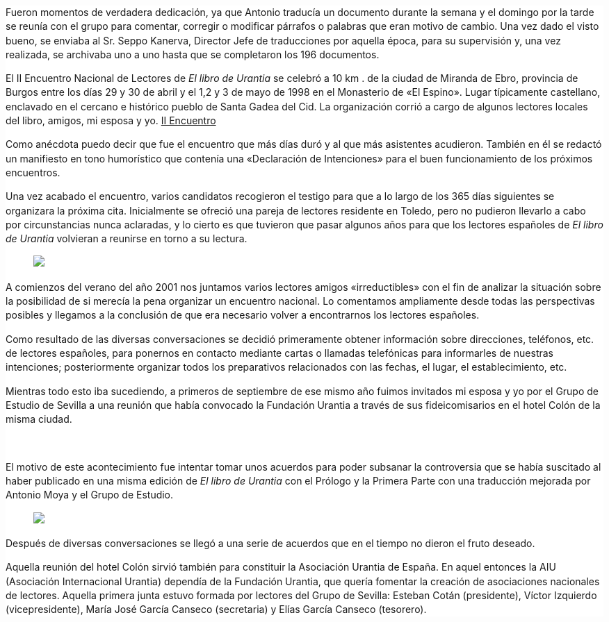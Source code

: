 Fueron momentos de verdadera dedicación, ya que Antonio traducía un documento durante la semana y el domingo por la tarde se reunía con el grupo para comentar, corregir o modificar párrafos o palabras que eran motivo de cambio. Una vez dado el visto bueno, se enviaba al Sr. Seppo Kanerva, Director Jefe de traducciones por aquella época, para su supervisión y, una vez realizada, se archivaba uno a uno hasta que se completaron los 196 documentos.

El II Encuentro Nacional de Lectores de _El libro de Urantia_ se celebró a 10 km . de la ciudad de Miranda de Ebro, provincia de Burgos entre los días 29 y 30 de abril y el 1,2 y 3 de mayo de 1998 en el Monasterio de «El Espino». Lugar típicamente castellano, enclavado en el cercano e histórico pueblo de Santa Gadea del Cid. La organización corrió a cargo de algunos lectores locales del libro, amigos, mi esposa y yo. [II Encuentro](http://www.librodeurantia.es/?q=node/15)

Como anécdota puedo decir que fue el encuentro que más días duró y al que más asistentes acudieron. También en él se redactó un manifiesto en tono humorístico que contenía una «Declaración de Intenciones» para el buen funcionamiento de los próximos encuentros.

Una vez acabado el encuentro, varios candidatos recogieron el testigo para que a lo largo de los 365 días siguientes se organizara la próxima cita. Inicialmente se ofreció una pareja de lectores residente en Toledo, pero no pudieron llevarlo a cabo por circunstancias nunca aclaradas, y lo cierto es que tuvieron que pasar algunos años para que los lectores españoles de _El libro de Urantia_ volvieran a reunirse en torno a su lectura.

<figure id="Figure_30" class="image urantiapedia image-style-align-left">
<img src="/image/article/Spain_Association/El_movimiento_Urantia_en_Espana/029.jpg">
</figure>

A comienzos del verano del año 2001 nos juntamos varios lectores amigos «irreductibles» con el fin de analizar la situación sobre la posibilidad de si merecía la pena organizar un encuentro nacional. Lo comentamos ampliamente desde todas las perspectivas posibles y llegamos a la conclusión de que era necesario volver a encontrarnos los lectores españoles.

Como resultado de las diversas conversaciones se decidió primeramente obtener información sobre direcciones, teléfonos, etc. de lectores españoles, para ponernos en contacto mediante cartas o llamadas telefónicas para informarles de nuestras intenciones; posteriormente organizar todos los preparativos relacionados con las fechas, el lugar, el establecimiento, etc.

Mientras todo esto iba sucediendo, a primeros de septiembre de ese mismo año fuimos invitados mi esposa y yo por el Grupo de Estudio de Sevilla a una reunión que había convocado la Fundación Urantia a través de sus fideicomisarios en el hotel Colón de la misma ciudad.

<br style="clear:both;"/>

El motivo de este acontecimiento fue intentar tomar unos acuerdos para poder subsanar la controversia que se había suscitado al haber publicado en una misma edición de _El libro de Urantia_ con el Prólogo y la Primera Parte con una traducción mejorada por Antonio Moya y el Grupo de Estudio.

<figure id="Figure_31" class="image urantiapedia image-style-align-right">
<img src="/image/article/Spain_Association/El_movimiento_Urantia_en_Espana/028.jpg">
</figure>

Después de diversas conversaciones se llegó a una serie de acuerdos que en el tiempo no dieron el fruto deseado.

Aquella reunión del hotel Colón sirvió también para constituir la Asociación Urantia de España. En aquel entonces la AIU (Asociación Internacional Urantia) dependía de la Fundación Urantia, que quería fomentar la creación de asociaciones nacionales de lectores. Aquella primera junta estuvo formada por lectores del Grupo de Sevilla: Esteban Cotán (presidente), Víctor Izquierdo (vicepresidente), María José García Canseco (secretaria) y Elías García Canseco (tesorero).

